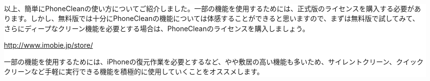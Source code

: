 以上、簡単にPhoneCleanの使い方についてご紹介しました。一部の機能を使用するためには、正式版のライセンスを購入する必要があります。しかし、無料版では十分にPhoneCleanの機能については体感することができると思いますので、まずは無料版で試してみて、さらにディープなクリーン機能を必要とする場合は、PhoneCleanのライセンスを購入しましょう。



http://www.imobie.jp/store/



一部の機能を使用するためには、iPhoneの復元作業を必要とするなど、やや敷居の高い機能も多いため、サイレントクリーン、クイッククリーンなど手軽に実行できる機能を積極的に使用していくことをオススメします。